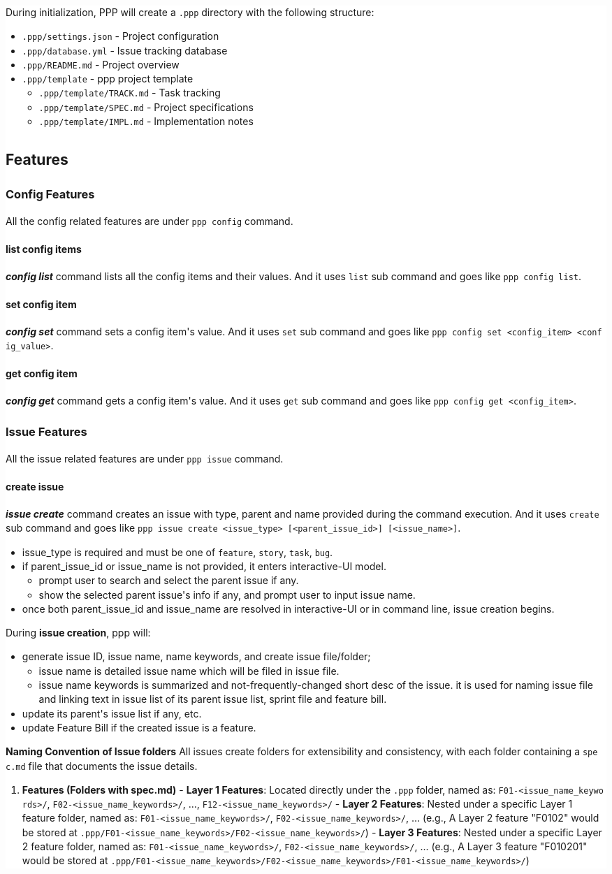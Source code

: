 During initialization, PPP will create a `.ppp` directory with the following structure:
- `.ppp/settings.json` - Project configuration
- `.ppp/database.yml` - Issue tracking database
- `.ppp/README.md` - Project overview
- `.ppp/template` - ppp project template
  - `.ppp/template/TRACK.md` - Task tracking
  - `.ppp/template/SPEC.md` - Project specifications
  - `.ppp/template/IMPL.md` - Implementation notes

## Features

### **Config** Features
All the config related features are under `ppp config` command.

#### list config items
***config list*** command lists all the config items and their values. And it uses `list` sub command and goes like `ppp config list`.

#### set config item
***config set*** command sets a config item's value. And it uses `set` sub command and goes like `ppp config set <config_item> <config_value>`.

#### get config item
***config get*** command gets a config item's value. And it uses `get` sub command and goes like `ppp config get <config_item>`.

### **Issue** Features
All the issue related features are under `ppp issue` command.

#### create issue

***issue create*** command creates an issue with type, parent and name provided during the command execution. And it uses `create` sub command and goes like `ppp issue create <issue_type> [<parent_issue_id>] [<issue_name>]`.
- issue_type is required and must be one of `feature`, `story`, `task`, `bug`.
- if parent_issue_id or issue_name is not provided, it enters interactive-UI model.
  - prompt user to search and select the parent issue if any.
  - show the selected parent issue's info if any, and prompt user to input issue name.
- once both parent_issue_id and issue_name are resolved in interactive-UI or in command line, issue creation begins.

During **issue creation**, ppp will:
  - generate issue ID, issue name, name keywords, and create issue file/folder;
    - issue name is detailed issue name which will be filed in issue file.
    - issue name keywords is summarized and not-frequently-changed short desc of the issue. it is used for naming issue file and linking text in issue list of its parent issue list, sprint file and feature bill.
  - update its parent's issue list if any, etc.
  - update Feature Bill if the created issue is a feature.

**Naming Convention of Issue folders**
All issues create folders for extensibility and consistency, with each folder containing a `spec.md` file that documents the issue details.
  1. **Features (Folders with spec.md)**
    - **Layer 1 Features**:  Located directly under the `.ppp` folder, named as:  `F01-<issue_name_keywords>/`, `F02-<issue_name_keywords>/`, ..., `F12-<issue_name_keywords>/`
    - **Layer 2 Features**:  Nested under a specific Layer 1 feature folder, named as: `F01-<issue_name_keywords>/`, `F02-<issue_name_keywords>/`, ... (e.g., A Layer 2 feature "F0102" would be stored at `.ppp/F01-<issue_name_keywords>/F02-<issue_name_keywords>/`)
    - **Layer 3 Features**: Nested under a specific Layer 2 feature folder, named as: `F01-<issue_name_keywords>/`, `F02-<issue_name_keywords>/`, ... (e.g., A Layer 3 feature "F010201" would be stored at `.ppp/F01-<issue_name_keywords>/F02-<issue_name_keywords>/F01-<issue_name_keywords>/`)
